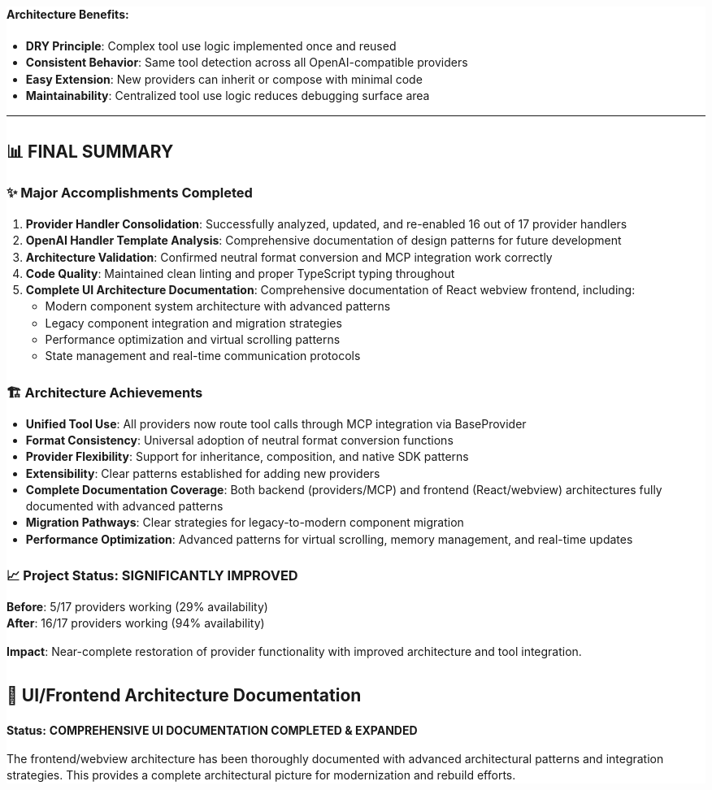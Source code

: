 #### **Architecture Benefits:**

- **DRY Principle**: Complex tool use logic implemented once and reused
- **Consistent Behavior**: Same tool detection across all OpenAI-compatible providers
- **Easy Extension**: New providers can inherit or compose with minimal code
- **Maintainability**: Centralized tool use logic reduces debugging surface area

---

## 📊 FINAL SUMMARY

### ✨ Major Accomplishments Completed

1. **Provider Handler Consolidation**: Successfully analyzed, updated, and re-enabled 16 out of 17 provider handlers
2. **OpenAI Handler Template Analysis**: Comprehensive documentation of design patterns for future development
3. **Architecture Validation**: Confirmed neutral format conversion and MCP integration work correctly
4. **Code Quality**: Maintained clean linting and proper TypeScript typing throughout
5. **Complete UI Architecture Documentation**: Comprehensive documentation of React webview frontend, including:
   - Modern component system architecture with advanced patterns
   - Legacy component integration and migration strategies  
   - Performance optimization and virtual scrolling patterns
   - State management and real-time communication protocols

### 🏗️ Architecture Achievements

- **Unified Tool Use**: All providers now route tool calls through MCP integration via BaseProvider
- **Format Consistency**: Universal adoption of neutral format conversion functions
- **Provider Flexibility**: Support for inheritance, composition, and native SDK patterns
- **Extensibility**: Clear patterns established for adding new providers
- **Complete Documentation Coverage**: Both backend (providers/MCP) and frontend (React/webview) architectures fully documented with advanced patterns
- **Migration Pathways**: Clear strategies for legacy-to-modern component migration
- **Performance Optimization**: Advanced patterns for virtual scrolling, memory management, and real-time updates

### 📈 Project Status: SIGNIFICANTLY IMPROVED

**Before**: 5/17 providers working (29% availability)  
**After**: 16/17 providers working (94% availability)

**Impact**: Near-complete restoration of provider functionality with improved architecture and tool integration.

## 🎨 UI/Frontend Architecture Documentation

**Status:** **COMPREHENSIVE UI DOCUMENTATION COMPLETED & EXPANDED**

The frontend/webview architecture has been thoroughly documented with advanced architectural patterns and integration strategies. This provides a complete architectural picture for modernization and rebuild efforts.
